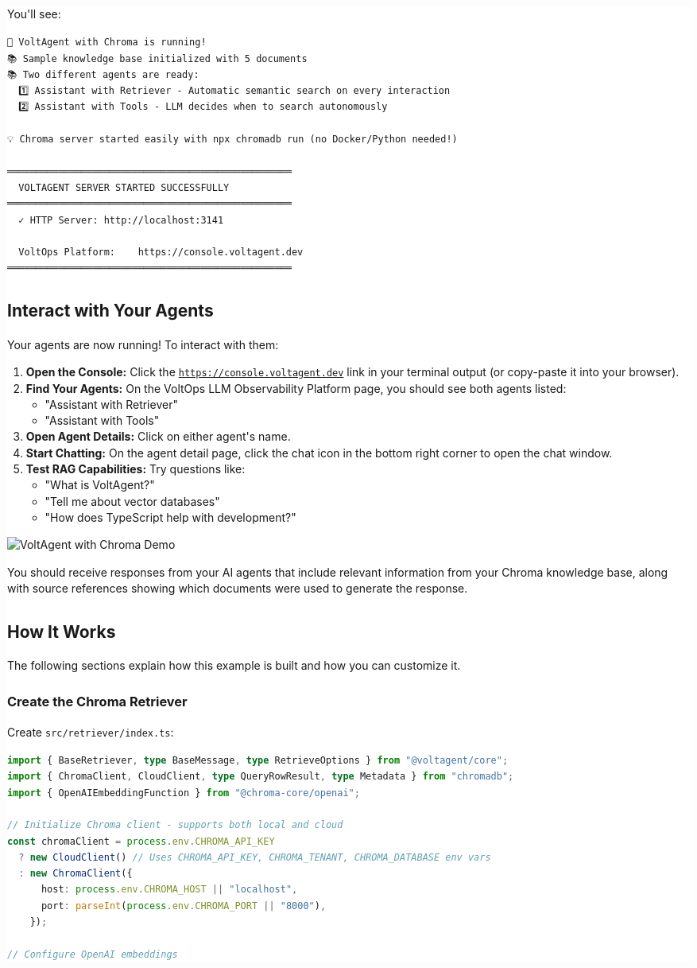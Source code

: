 You'll see:

```
🚀 VoltAgent with Chroma is running!
📚 Sample knowledge base initialized with 5 documents
📚 Two different agents are ready:
  1️⃣ Assistant with Retriever - Automatic semantic search on every interaction
  2️⃣ Assistant with Tools - LLM decides when to search autonomously

💡 Chroma server started easily with npx chromadb run (no Docker/Python needed!)

══════════════════════════════════════════════════
  VOLTAGENT SERVER STARTED SUCCESSFULLY
══════════════════════════════════════════════════
  ✓ HTTP Server: http://localhost:3141

  VoltOps Platform:    https://console.voltagent.dev
══════════════════════════════════════════════════
```

## Interact with Your Agents

Your agents are now running! To interact with them:

1. **Open the Console:** Click the [`https://console.voltagent.dev`](https://console.voltagent.dev) link in your terminal output (or copy-paste it into your browser).
2. **Find Your Agents:** On the VoltOps LLM Observability Platform page, you should see both agents listed:
   - "Assistant with Retriever"
   - "Assistant with Tools"
3. **Open Agent Details:** Click on either agent's name.
4. **Start Chatting:** On the agent detail page, click the chat icon in the bottom right corner to open the chat window.
5. **Test RAG Capabilities:** Try questions like:
   - "What is VoltAgent?"
   - "Tell me about vector databases"
   - "How does TypeScript help with development?"

![VoltAgent with Chroma Demo](https://cdn.voltagent.dev/docs/chroma-rag-example.gif)

You should receive responses from your AI agents that include relevant information from your Chroma knowledge base, along with source references showing which documents were used to generate the response.

## How It Works

The following sections explain how this example is built and how you can customize it.

### Create the Chroma Retriever

Create `src/retriever/index.ts`:

```typescript
import { BaseRetriever, type BaseMessage, type RetrieveOptions } from "@voltagent/core";
import { ChromaClient, CloudClient, type QueryRowResult, type Metadata } from "chromadb";
import { OpenAIEmbeddingFunction } from "@chroma-core/openai";

// Initialize Chroma client - supports both local and cloud
const chromaClient = process.env.CHROMA_API_KEY
  ? new CloudClient() // Uses CHROMA_API_KEY, CHROMA_TENANT, CHROMA_DATABASE env vars
  : new ChromaClient({
      host: process.env.CHROMA_HOST || "localhost",
      port: parseInt(process.env.CHROMA_PORT || "8000"),
    });

// Configure OpenAI embeddings
```